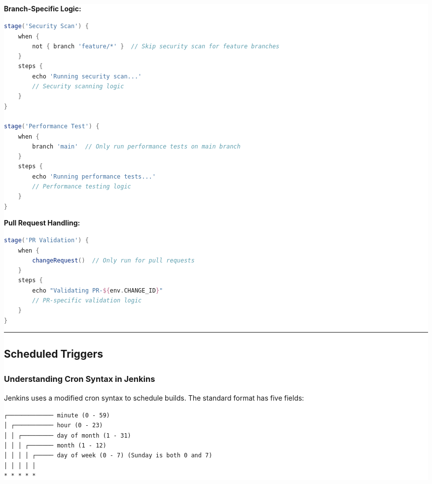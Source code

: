 **Branch-Specific Logic:**
```groovy
stage('Security Scan') {
    when {
        not { branch 'feature/*' }  // Skip security scan for feature branches
    }
    steps {
        echo 'Running security scan...'
        // Security scanning logic
    }
}

stage('Performance Test') {
    when {
        branch 'main'  // Only run performance tests on main branch
    }
    steps {
        echo 'Running performance tests...'
        // Performance testing logic
    }
}
```

**Pull Request Handling:**
```groovy
stage('PR Validation') {
    when {
        changeRequest()  // Only run for pull requests
    }
    steps {
        echo "Validating PR-${env.CHANGE_ID}"
        // PR-specific validation logic
    }
}
```

---

## Scheduled Triggers

### Understanding Cron Syntax in Jenkins

Jenkins uses a modified cron syntax to schedule builds. The standard format has five fields:

```
┌───────────── minute (0 - 59)
│ ┌─────────── hour (0 - 23)
│ │ ┌───────── day of month (1 - 31)
│ │ │ ┌─────── month (1 - 12)
│ │ │ │ ┌───── day of week (0 - 7) (Sunday is both 0 and 7)
│ │ │ │ │
* * * * *
```
